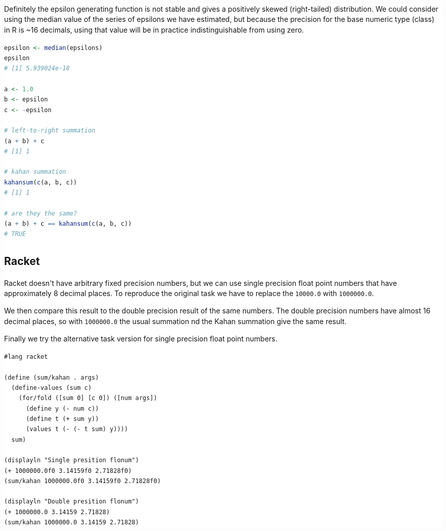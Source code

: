 Definitely the epsilon generating function is not stable and gives a positively skewed (right-tailed) distribution.
We could consider using the median value of the series of epsilons we have estimated, but because the precision for the base numeric type (class) in R is ~16 decimals, using that value will be in practice indistinguishable from using zero.

```r
epsilon <- median(epsilons)
epsilon
# [1] 5.939024e-18

a <- 1.0
b <- epsilon
c <- -epsilon

# left-to-right summation
(a + b) + c
# [1] 1

# kahan summation
kahansum(c(a, b, c))
# [1] 1

# are they the same?
(a + b) + c == kahansum(c(a, b, c))
# TRUE

```



## Racket

Racket doesn't have arbitrary fixed precision numbers, but we can use single precision float point numbers that have approximately 8 decimal places. To reproduce the original task we have to replace the <code>10000.0</code> with <code>1000000.0</code>.

We then compare this result to the double precision result of the same numbers. The double precision numbers have almost 16 decimal places, so with <code>1000000.0</code> the usual summation nd the Kahan summation give the same result.

Finally we try the alternative task version for single precision float point numbers.

```Racket
#lang racket

(define (sum/kahan . args)
  (define-values (sum c)
    (for/fold ([sum 0] [c 0]) ([num args])
      (define y (- num c))
      (define t (+ sum y))
      (values t (- (- t sum) y))))
  sum)

(displayln "Single presition flonum")
(+ 1000000.0f0 3.14159f0 2.71828f0)
(sum/kahan 1000000.0f0 3.14159f0 2.71828f0)

(displayln "Double presition flonum")
(+ 1000000.0 3.14159 2.71828)
(sum/kahan 1000000.0 3.14159 2.71828)
```
